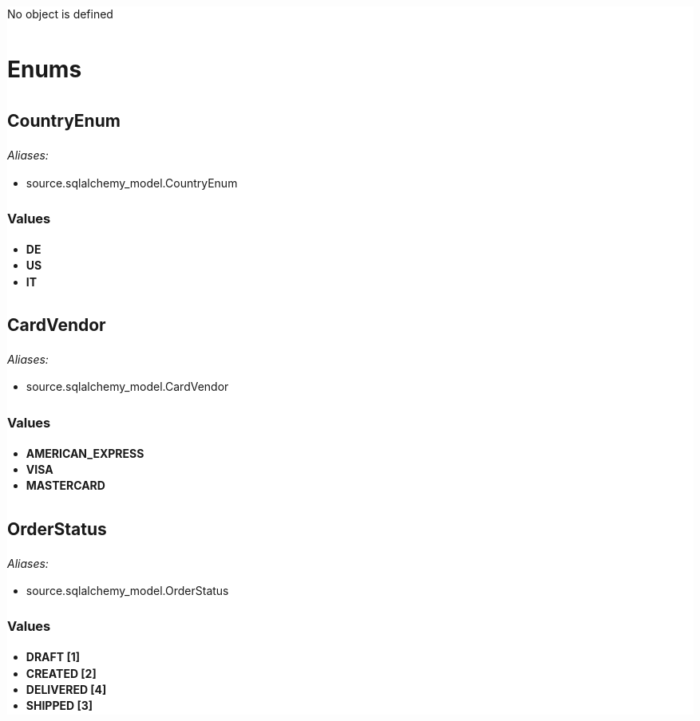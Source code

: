 No object is defined
# Enums

## CountryEnum
  
*Aliases:*  
- source.sqlalchemy_model.CountryEnum

### Values


* **DE**
* **US**
* **IT**
## CardVendor
  
*Aliases:*  
- source.sqlalchemy_model.CardVendor

### Values


* **AMERICAN_EXPRESS**
* **VISA**
* **MASTERCARD**
## OrderStatus
  
*Aliases:*  
- source.sqlalchemy_model.OrderStatus

### Values


* **DRAFT [1]**
* **CREATED [2]**
* **DELIVERED [4]**
* **SHIPPED [3]**